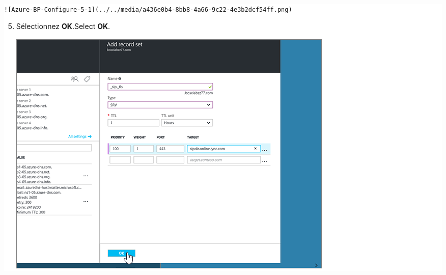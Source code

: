     ![Azure-BP-Configure-5-1](../../media/a436e0b4-8bb8-4a66-9c22-4e3b2dcf54ff.png)
  
5. <span data-ttu-id="5efb3-336">Sélectionnez **OK**.</span><span class="sxs-lookup"><span data-stu-id="5efb3-336">Select **OK**.</span></span>
    
    ![Azure-BP-Configure-5-2](../../media/a35b6c8a-d001-4b3c-8a67-96b4890e564c.png)
  